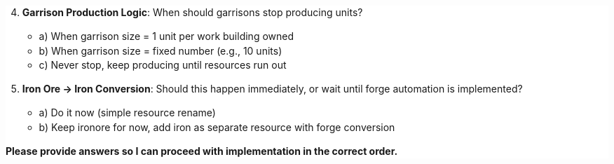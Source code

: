 4. **Garrison Production Logic**: When should garrisons stop producing units?
   - a) When garrison size = 1 unit per work building owned
   - b) When garrison size = fixed number (e.g., 10 units)
   - c) Never stop, keep producing until resources run out

5. **Iron Ore → Iron Conversion**: Should this happen immediately, or wait until forge automation is implemented?
   - a) Do it now (simple resource rename)
   - b) Keep ironore for now, add iron as separate resource with forge conversion

**Please provide answers so I can proceed with implementation in the correct order.**

